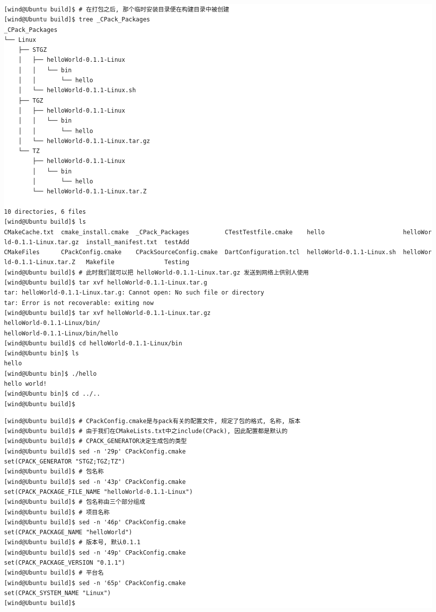 ```shell
[wind@Ubuntu build]$ # 在打包之后, 那个临时安装目录便在构建目录中被创建
[wind@Ubuntu build]$ tree _CPack_Packages
_CPack_Packages
└── Linux
    ├── STGZ
    │   ├── helloWorld-0.1.1-Linux
    │   │   └── bin
    │   │       └── hello
    │   └── helloWorld-0.1.1-Linux.sh
    ├── TGZ
    │   ├── helloWorld-0.1.1-Linux
    │   │   └── bin
    │   │       └── hello
    │   └── helloWorld-0.1.1-Linux.tar.gz
    └── TZ
        ├── helloWorld-0.1.1-Linux
        │   └── bin
        │       └── hello
        └── helloWorld-0.1.1-Linux.tar.Z

10 directories, 6 files
[wind@Ubuntu build]$ ls
CMakeCache.txt  cmake_install.cmake  _CPack_Packages          CTestTestfile.cmake    hello                      helloWorld-0.1.1-Linux.tar.gz  install_manifest.txt  testAdd
CMakeFiles      CPackConfig.cmake    CPackSourceConfig.cmake  DartConfiguration.tcl  helloWorld-0.1.1-Linux.sh  helloWorld-0.1.1-Linux.tar.Z   Makefile              Testing
[wind@Ubuntu build]$ # 此时我们就可以把 helloWorld-0.1.1-Linux.tar.gz 发送到网络上供别人使用
[wind@Ubuntu build]$ tar xvf helloWorld-0.1.1-Linux.tar.g
tar: helloWorld-0.1.1-Linux.tar.g: Cannot open: No such file or directory
tar: Error is not recoverable: exiting now
[wind@Ubuntu build]$ tar xvf helloWorld-0.1.1-Linux.tar.gz
helloWorld-0.1.1-Linux/bin/
helloWorld-0.1.1-Linux/bin/hello
[wind@Ubuntu build]$ cd helloWorld-0.1.1-Linux/bin
[wind@Ubuntu bin]$ ls
hello
[wind@Ubuntu bin]$ ./hello
hello world!
[wind@Ubuntu bin]$ cd ../..
[wind@Ubuntu build]$ 
```

```shell
[wind@Ubuntu build]$ # CPackConfig.cmake是与pack有关的配置文件, 规定了包的格式, 名称, 版本
[wind@Ubuntu build]$ # 由于我们在CMakeLists.txt中之include(CPack), 因此配置都是默认的
[wind@Ubuntu build]$ # CPACK_GENERATOR决定生成包的类型
[wind@Ubuntu build]$ sed -n '29p' CPackConfig.cmake
set(CPACK_GENERATOR "STGZ;TGZ;TZ")
[wind@Ubuntu build]$ # 包名称
[wind@Ubuntu build]$ sed -n '43p' CPackConfig.cmake
set(CPACK_PACKAGE_FILE_NAME "helloWorld-0.1.1-Linux")
[wind@Ubuntu build]$ # 包名称由三个部分组成
[wind@Ubuntu build]$ # 项目名称
[wind@Ubuntu build]$ sed -n '46p' CPackConfig.cmake
set(CPACK_PACKAGE_NAME "helloWorld")
[wind@Ubuntu build]$ # 版本号, 默认0.1.1
[wind@Ubuntu build]$ sed -n '49p' CPackConfig.cmake
set(CPACK_PACKAGE_VERSION "0.1.1")
[wind@Ubuntu build]$ # 平台名
[wind@Ubuntu build]$ sed -n '65p' CPackConfig.cmake
set(CPACK_SYSTEM_NAME "Linux")
[wind@Ubuntu build]$ 
```
